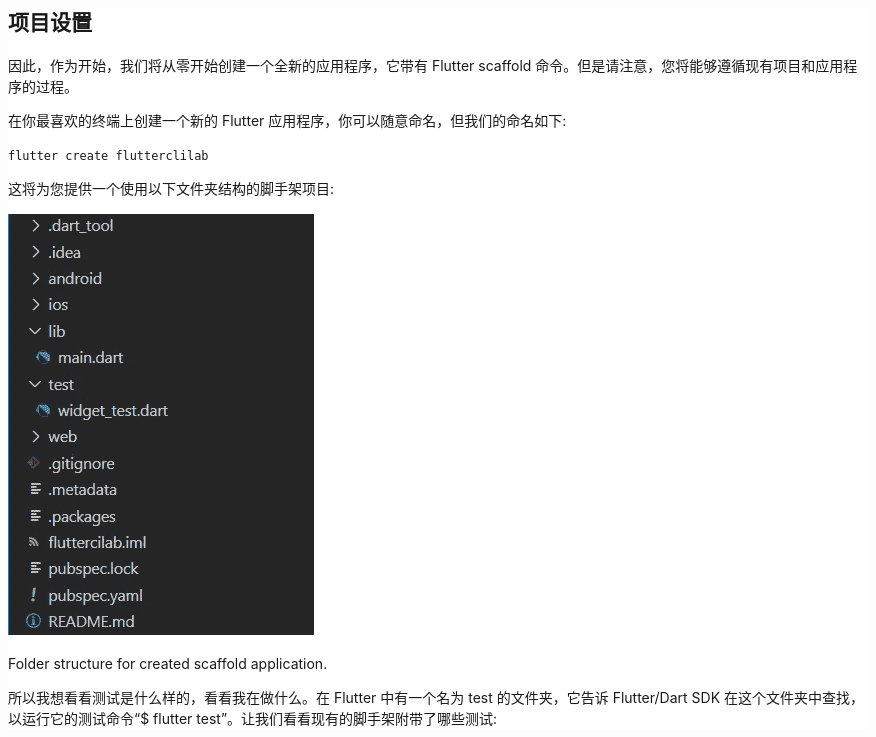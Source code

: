 ## 项目设置

因此，作为开始，我们将从零开始创建一个全新的应用程序，它带有 Flutter scaffold 命令。但是请注意，您将能够遵循现有项目和应用程序的过程。

在你最喜欢的终端上创建一个新的 Flutter 应用程序，你可以随意命名，但我们的命名如下:

```
flutter create flutterclilab
```

这将为您提供一个使用以下文件夹结构的脚手架项目:

![](img/c0ba3697a1a8266ac0837051553e2592.png)

Folder structure for created scaffold application.

所以我想看看测试是什么样的，看看我在做什么。在 Flutter 中有一个名为 test 的文件夹，它告诉 Flutter/Dart SDK 在这个文件夹中查找，以运行它的测试命令“$ flutter test”。让我们看看现有的脚手架附带了哪些测试:

